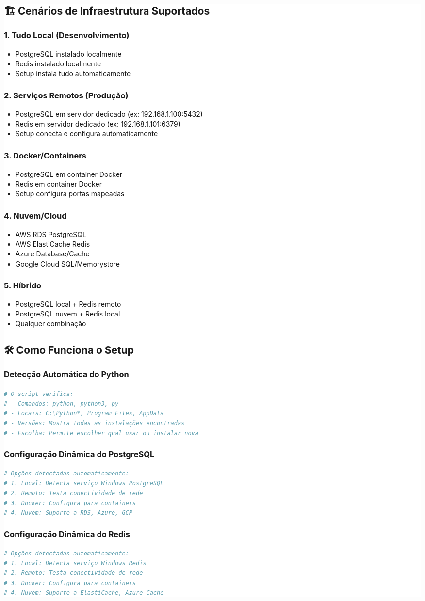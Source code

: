 ## 🏗️ Cenários de Infraestrutura Suportados

### 1. **Tudo Local** (Desenvolvimento)
- PostgreSQL instalado localmente
- Redis instalado localmente
- Setup instala tudo automaticamente

### 2. **Serviços Remotos** (Produção)
- PostgreSQL em servidor dedicado (ex: 192.168.1.100:5432)
- Redis em servidor dedicado (ex: 192.168.1.101:6379)
- Setup conecta e configura automaticamente

### 3. **Docker/Containers**
- PostgreSQL em container Docker
- Redis em container Docker
- Setup configura portas mapeadas

### 4. **Nuvem/Cloud**
- AWS RDS PostgreSQL
- AWS ElastiCache Redis
- Azure Database/Cache
- Google Cloud SQL/Memorystore

### 5. **Híbrido**
- PostgreSQL local + Redis remoto
- PostgreSQL nuvem + Redis local
- Qualquer combinação

## 🛠️ Como Funciona o Setup

### Detecção Automática do Python
```powershell
# O script verifica:
# - Comandos: python, python3, py
# - Locais: C:\Python*, Program Files, AppData
# - Versões: Mostra todas as instalações encontradas
# - Escolha: Permite escolher qual usar ou instalar nova
```

### Configuração Dinâmica do PostgreSQL
```powershell
# Opções detectadas automaticamente:
# 1. Local: Detecta serviço Windows PostgreSQL
# 2. Remoto: Testa conectividade de rede
# 3. Docker: Configura para containers
# 4. Nuvem: Suporte a RDS, Azure, GCP
```

### Configuração Dinâmica do Redis
```powershell
# Opções detectadas automaticamente:
# 1. Local: Detecta serviço Windows Redis
# 2. Remoto: Testa conectividade de rede  
# 3. Docker: Configura para containers
# 4. Nuvem: Suporte a ElastiCache, Azure Cache
```
